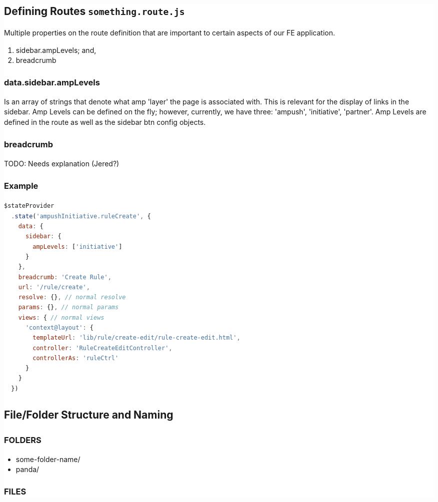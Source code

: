 ## Defining Routes `something.route.js`

Multiple properties on the route definition that are important to certain aspects of our FE application.
1. sidebar.ampLevels; and,
2. breadcrumb

### data.sidebar.ampLevels

Is an array of strings that denote what amp 'layer' the page is associated with.  This is relevant for the display of links in the sidebar.
Amp Levels can be defined on the fly; however, currently, we have three: 'ampush', 'initiative', 'partner'. Amp Levels are defined in the route as well as the sidebar btn config objects.

### breadcrumb

TODO: Needs explanation (Jered?)

### Example

```javascript
$stateProvider
  .state('ampushInitiative.ruleCreate', {
    data: {
      sidebar: {
        ampLevels: ['initiative']
      }
    },
    breadcrumb: 'Create Rule',
    url: '/rule/create',
    resolve: {}, // normal resolve
    params: {}, // normal params
    views: { // normal views
      'context@layout': {
        templateUrl: 'lib/rule/create-edit/rule-create-edit.html',
        controller: 'RuleCreateEditController',
        controllerAs: 'ruleCtrl'
      }
    }
  })
```

## File/Folder Structure and Naming

### FOLDERS

-   some-folder-name/
-   panda/

### FILES
